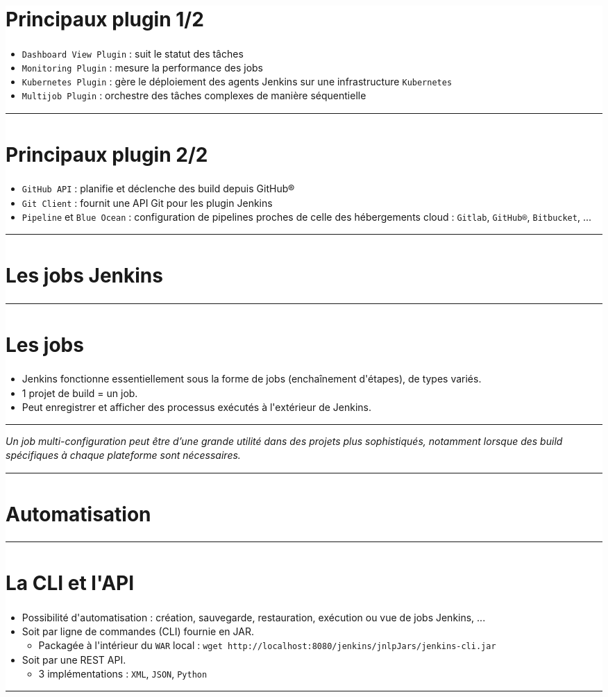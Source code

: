 # Principaux plugin 1/2

- `Dashboard View Plugin` : suit le statut des tâches
- `Monitoring Plugin` : mesure la performance des jobs
- `Kubernetes Plugin` : gère le déploiement des agents Jenkins sur une infrastructure `Kubernetes`
- `Multijob Plugin` : orchestre des tâches complexes de manière séquentielle

---

# Principaux plugin 2/2

- `GitHub API` : planifie et déclenche des build depuis GitHub®
- `Git Client` : fournit une API Git pour les plugin Jenkins
- `Pipeline` et `Blue Ocean` : configuration de pipelines proches de celle des hébergements cloud : `Gitlab`, `GitHub®`, `Bitbucket`, ...

---



# Les jobs Jenkins

---

# Les jobs

- Jenkins fonctionne essentiellement sous la forme de jobs (enchaînement d'étapes), de types variés.
- 1 projet de build = un job.
- Peut enregistrer et afficher des processus exécutés à l'extérieur de Jenkins.

---

_Un job multi-configuration peut être d’une grande utilité dans des projets plus sophistiqués, notamment lorsque des build spécifiques à chaque plateforme sont nécessaires._

---



# Automatisation

---

# La CLI et l'API

- Possibilité d'automatisation : création, sauvegarde, restauration, exécution ou vue de jobs Jenkins, ...
- Soit par ligne de commandes (CLI) fournie en JAR.
  + Packagée à l'intérieur du `WAR` local : `wget http://localhost:8080/jenkins/jnlpJars/jenkins-cli.jar`
- Soit par une REST API.
  + 3 implémentations : `XML`, `JSON`, `Python`

---